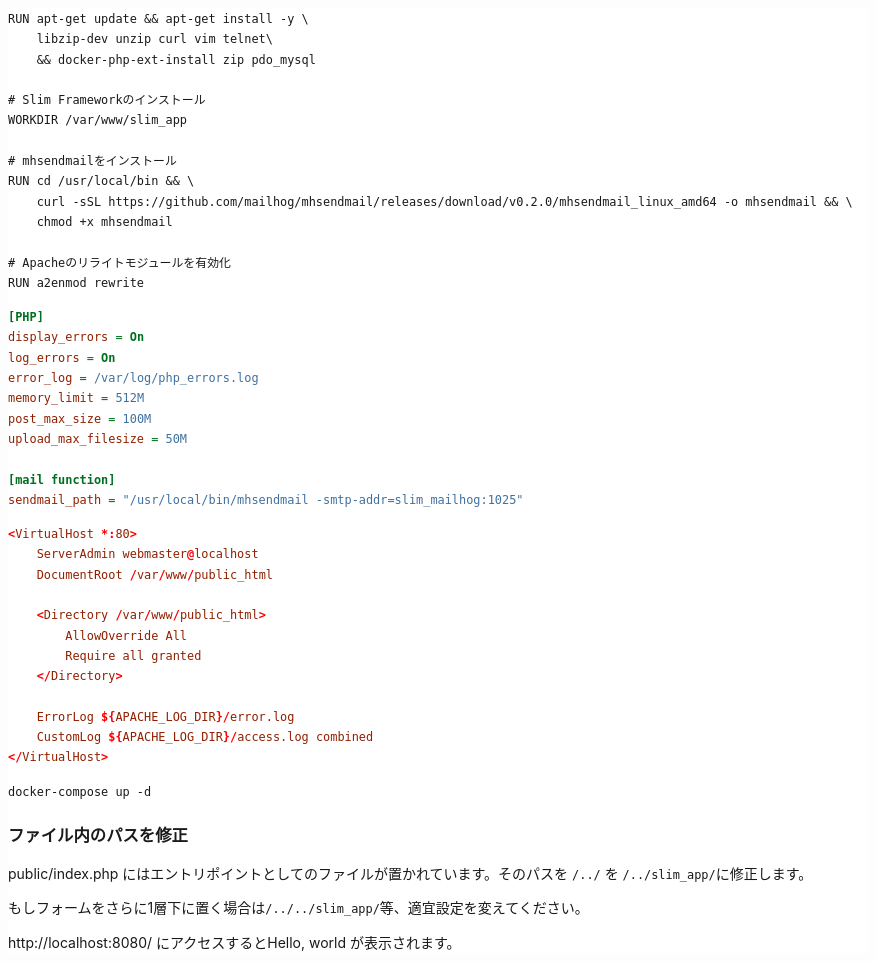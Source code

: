 ```yaml:title=web/Dockerfile
RUN apt-get update && apt-get install -y \
    libzip-dev unzip curl vim telnet\
    && docker-php-ext-install zip pdo_mysql

# Slim Frameworkのインストール
WORKDIR /var/www/slim_app

# mhsendmailをインストール
RUN cd /usr/local/bin && \
    curl -sSL https://github.com/mailhog/mhsendmail/releases/download/v0.2.0/mhsendmail_linux_amd64 -o mhsendmail && \
    chmod +x mhsendmail

# Apacheのリライトモジュールを有効化
RUN a2enmod rewrite
```
```ini:title=web/php.ini
[PHP]
display_errors = On
log_errors = On
error_log = /var/log/php_errors.log
memory_limit = 512M
post_max_size = 100M
upload_max_filesize = 50M

[mail function]
sendmail_path = "/usr/local/bin/mhsendmail -smtp-addr=slim_mailhog:1025"
```
```html:title=web/000-default.conf
<VirtualHost *:80>
    ServerAdmin webmaster@localhost
    DocumentRoot /var/www/public_html

    <Directory /var/www/public_html>
        AllowOverride All
        Require all granted
    </Directory>

    ErrorLog ${APACHE_LOG_DIR}/error.log
    CustomLog ${APACHE_LOG_DIR}/access.log combined
</VirtualHost>
```
```shell:title=コマンド
docker-compose up -d
```

### ファイル内のパスを修正
public/index.php にはエントリポイントとしてのファイルが置かれています。そのパスを `/../` を `/../slim_app/`に修正します。

もしフォームをさらに1層下に置く場合は`/../../slim_app/`等、適宜設定を変えてください。

http://localhost:8080/ にアクセスするとHello, world が表示されます。
